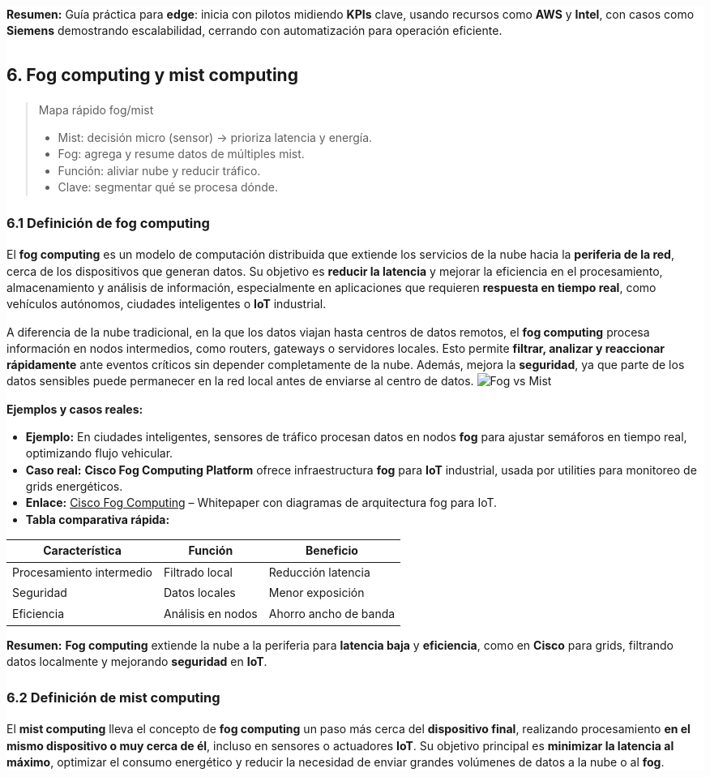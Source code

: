 **Resumen:** Guía práctica para **edge**: inicia con pilotos midiendo **KPIs** clave, usando recursos como **AWS** y **Intel**, con casos como **Siemens** demostrando escalabilidad, cerrando con automatización para operación eficiente.

## 6. Fog computing y mist computing

> Mapa rápido fog/mist
> - Mist: decisión micro (sensor) → prioriza latencia y energía.
> - Fog: agrega y resume datos de múltiples mist.
> - Función: aliviar nube y reducir tráfico.
> - Clave: segmentar qué se procesa dónde.


### 6.1 Definición de fog computing

El **fog computing** es un modelo de computación distribuida que extiende los servicios de la nube hacia la **periferia de la red**, cerca de los dispositivos que generan datos. Su objetivo es **reducir la latencia** y mejorar la eficiencia en el procesamiento, almacenamiento y análisis de información, especialmente en aplicaciones que requieren **respuesta en tiempo real**, como vehículos autónomos, ciudades inteligentes o **IoT** industrial.

A diferencia de la nube tradicional, en la que los datos viajan hasta centros de datos remotos, el **fog computing** procesa información en nodos intermedios, como routers, gateways o servidores locales. Esto permite **filtrar, analizar y reaccionar rápidamente** ante eventos críticos sin depender completamente de la nube. Además, mejora la **seguridad**, ya que parte de los datos sensibles puede permanecer en la red local antes de enviarse al centro de datos.
![Fog vs Mist](images/fog-mist-hierarchy.png)

**Ejemplos y casos reales:**
* **Ejemplo:** En ciudades inteligentes, sensores de tráfico procesan datos en nodos **fog** para ajustar semáforos en tiempo real, optimizando flujo vehicular.
* **Caso real:** **Cisco Fog Computing Platform** ofrece infraestructura **fog** para **IoT** industrial, usada por utilities para monitoreo de grids energéticos.
* **Enlace:** [Cisco Fog Computing](https://www.cisco.com/c/en/us/solutions/internet-of-things/fog-computing.html) – Whitepaper con diagramas de arquitectura fog para IoT.
* **Tabla comparativa rápida:**

| Característica | Función                  | Beneficio                |
| -------------- | ------------------------ | ------------------------ |
| Procesamiento intermedio | Filtrado local           | Reducción latencia       |
| Seguridad     | Datos locales            | Menor exposición         |
| Eficiencia    | Análisis en nodos        | Ahorro ancho de banda    |

**Resumen:** **Fog computing** extiende la nube a la periferia para **latencia baja** y **eficiencia**, como en **Cisco** para grids, filtrando datos localmente y mejorando **seguridad** en **IoT**.

### 6.2 Definición de mist computing

El **mist computing** lleva el concepto de **fog computing** un paso más cerca del **dispositivo final**, realizando procesamiento **en el mismo dispositivo o muy cerca de él**, incluso en sensores o actuadores **IoT**. Su objetivo principal es **minimizar la latencia al máximo**, optimizar el consumo energético y reducir la necesidad de enviar grandes volúmenes de datos a la nube o al **fog**.
